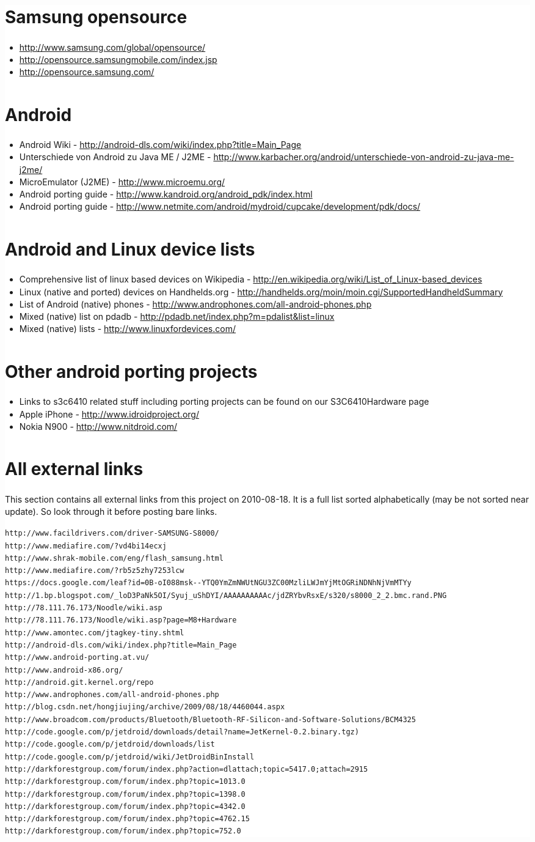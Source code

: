 # Samsung opensource #
  * http://www.samsung.com/global/opensource/
  * http://opensource.samsungmobile.com/index.jsp
  * http://opensource.samsung.com/

# Android #
  * Android Wiki - http://android-dls.com/wiki/index.php?title=Main_Page
  * Unterschiede von Android zu Java ME / J2ME - http://www.karbacher.org/android/unterschiede-von-android-zu-java-me-j2me/
  * MicroEmulator (J2ME) - http://www.microemu.org/
  * Android porting guide - http://www.kandroid.org/android_pdk/index.html
  * Android porting guide - http://www.netmite.com/android/mydroid/cupcake/development/pdk/docs/

# Android and Linux device lists #
  * Comprehensive list of linux based devices on Wikipedia - http://en.wikipedia.org/wiki/List_of_Linux-based_devices
  * Linux (native and ported) devices on Handhelds.org - http://handhelds.org/moin/moin.cgi/SupportedHandheldSummary
  * List of Android (native) phones - http://www.androphones.com/all-android-phones.php
  * Mixed (native) list on pdadb - http://pdadb.net/index.php?m=pdalist&list=linux
  * Mixed (native) lists - http://www.linuxfordevices.com/

# Other android porting projects #
  * Links to s3c6410 related stuff including porting projects can be found on our S3C6410Hardware page
  * Apple iPhone - http://www.idroidproject.org/
  * Nokia N900 - http://www.nitdroid.com/

# All external links #
This section contains all external links from this project on 2010-08-18. It is a full list sorted alphabetically (may be not sorted near update). So look through it before posting bare links.
```
http://www.facildrivers.com/driver-SAMSUNG-S8000/
http://www.mediafire.com/?vd4bi14ecxj
http://www.shrak-mobile.com/eng/flash_samsung.html
http://www.mediafire.com/?rb5z5zhy7253lcw
https://docs.google.com/leaf?id=0B-oI088msk--YTQ0YmZmNWUtNGU3ZC00MzliLWJmYjMtOGRiNDNhNjVmMTYy
http://1.bp.blogspot.com/_loD3PaNk5OI/Syuj_uShDYI/AAAAAAAAAAc/jdZRYbvRsxE/s320/s8000_2_2.bmc.rand.PNG
http://78.111.76.173/Noodle/wiki.asp
http://78.111.76.173/Noodle/wiki.asp?page=M8+Hardware
http://www.amontec.com/jtagkey-tiny.shtml
http://android-dls.com/wiki/index.php?title=Main_Page
http://www.android-porting.at.vu/
http://www.android-x86.org/
http://android.git.kernel.org/repo
http://www.androphones.com/all-android-phones.php
http://blog.csdn.net/hongjiujing/archive/2009/08/18/4460044.aspx
http://www.broadcom.com/products/Bluetooth/Bluetooth-RF-Silicon-and-Software-Solutions/BCM4325
http://code.google.com/p/jetdroid/downloads/detail?name=JetKernel-0.2.binary.tgz)
http://code.google.com/p/jetdroid/downloads/list
http://code.google.com/p/jetdroid/wiki/JetDroidBinInstall
http://darkforestgroup.com/forum/index.php?action=dlattach;topic=5417.0;attach=2915
http://darkforestgroup.com/forum/index.php?topic=1013.0
http://darkforestgroup.com/forum/index.php?topic=1398.0
http://darkforestgroup.com/forum/index.php?topic=4342.0
http://darkforestgroup.com/forum/index.php?topic=4762.15
http://darkforestgroup.com/forum/index.php?topic=752.0
```